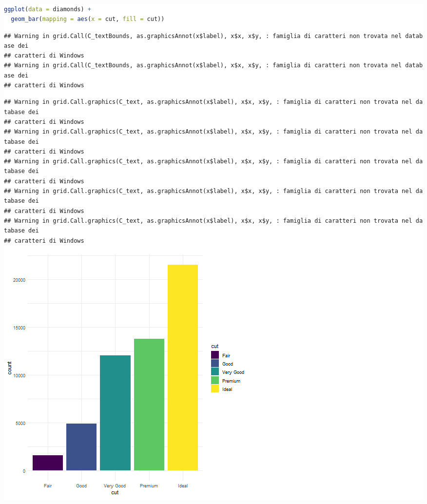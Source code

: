 
``` r
ggplot(data = diamonds) + 
  geom_bar(mapping = aes(x = cut, fill = cut))
```

```
## Warning in grid.Call(C_textBounds, as.graphicsAnnot(x$label), x$x, x$y, : famiglia di caratteri non trovata nel database dei
## caratteri di Windows
## Warning in grid.Call(C_textBounds, as.graphicsAnnot(x$label), x$x, x$y, : famiglia di caratteri non trovata nel database dei
## caratteri di Windows
```

```
## Warning in grid.Call.graphics(C_text, as.graphicsAnnot(x$label), x$x, x$y, : famiglia di caratteri non trovata nel database dei
## caratteri di Windows
## Warning in grid.Call.graphics(C_text, as.graphicsAnnot(x$label), x$x, x$y, : famiglia di caratteri non trovata nel database dei
## caratteri di Windows
## Warning in grid.Call.graphics(C_text, as.graphicsAnnot(x$label), x$x, x$y, : famiglia di caratteri non trovata nel database dei
## caratteri di Windows
## Warning in grid.Call.graphics(C_text, as.graphicsAnnot(x$label), x$x, x$y, : famiglia di caratteri non trovata nel database dei
## caratteri di Windows
## Warning in grid.Call.graphics(C_text, as.graphicsAnnot(x$label), x$x, x$y, : famiglia di caratteri non trovata nel database dei
## caratteri di Windows
```

![plot of chunk unnamed-chunk-39](figure/unnamed-chunk-39-1.png)
